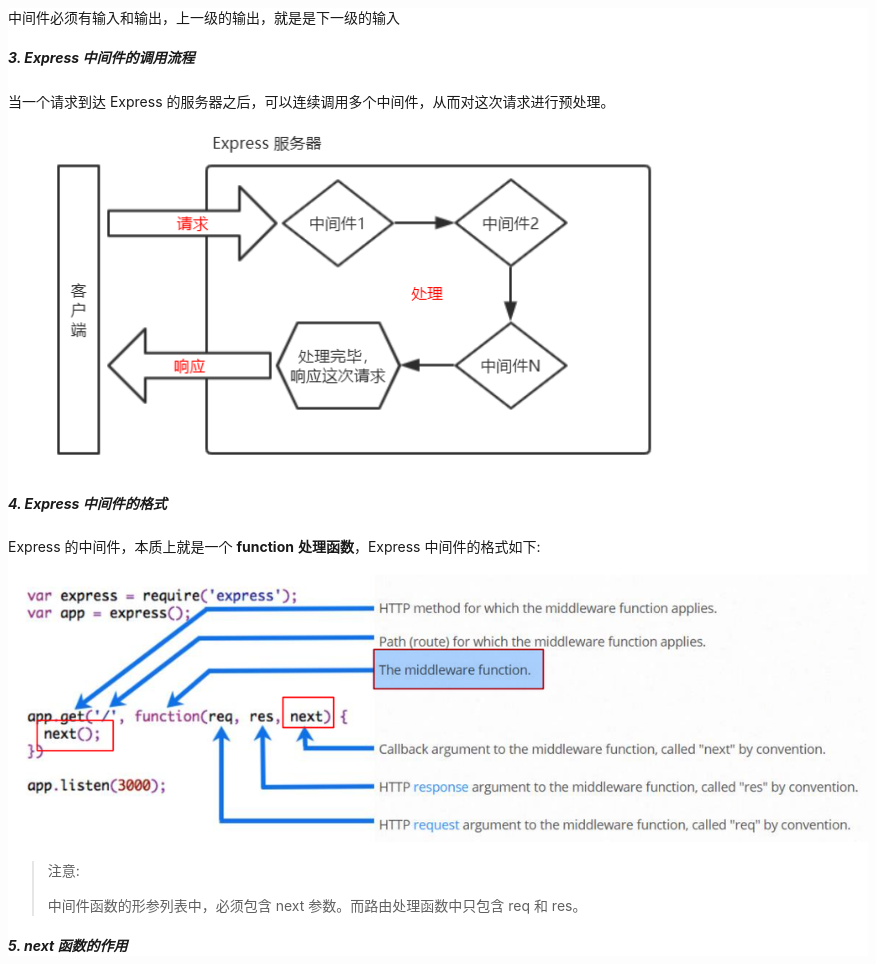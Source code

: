 中间件必须有输入和输出，上一级的输出，就是是下一级的输入



##### 3. Express 中间件的调用流程

当一个请求到达 Express 的服务器之后，可以连续调用多个中间件，从而对这次请求进行预处理。

![web_ex_03](../assets/web_ex_03.png)



##### 4. Express 中间件的格式

Express 的中间件，本质上就是一个 **function** **处理函数**，Express 中间件的格式如下:

![web_ex_04](../assets/web_ex_04.png)

> 注意:
>
> 中间件函数的形参列表中，必须包含 next 参数。而路由处理函数中只包含 req 和 res。



##### 5. next 函数的作用
